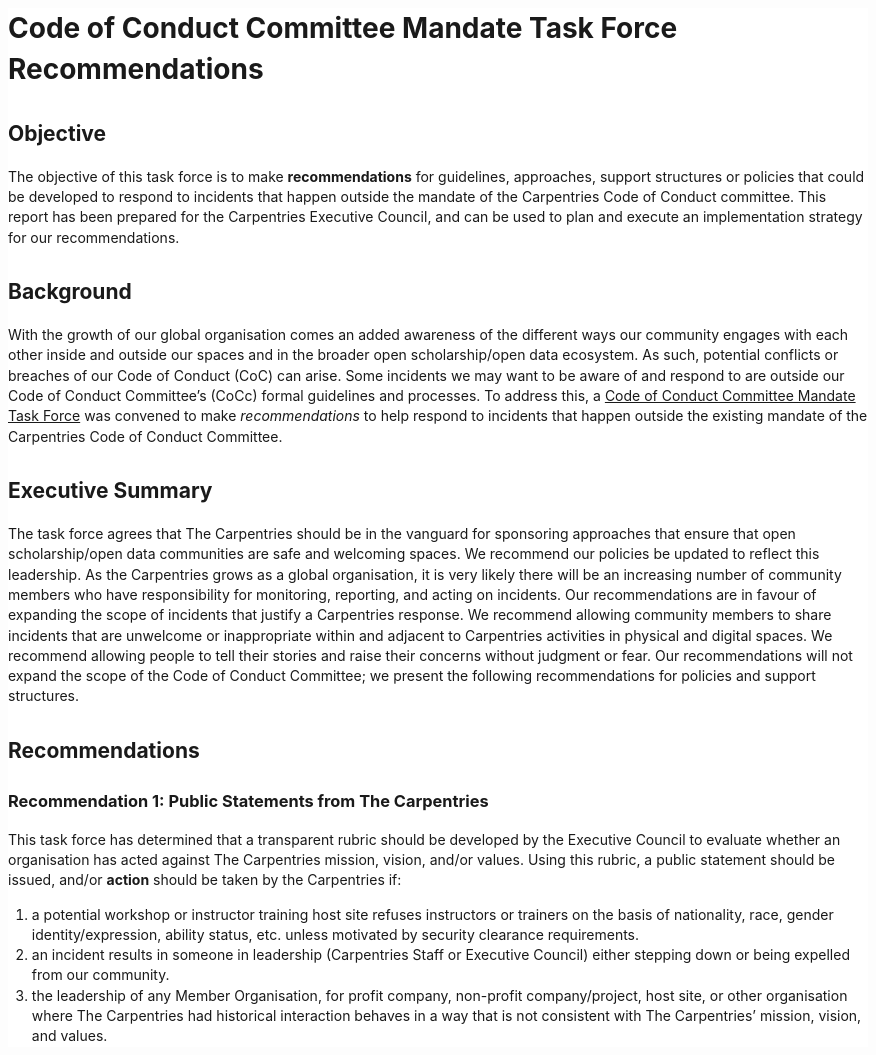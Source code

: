 # Code of Conduct Committee Mandate Task Force Recommendations
## Objective
The objective of this task force is to make __recommendations__ for guidelines, approaches, support structures or policies that could be developed to respond to incidents that happen outside the mandate of the Carpentries Code of Conduct committee. This report has been prepared for the Carpentries Executive Council, and can be used to plan and execute an implementation strategy for our recommendations. 
## Background
With the growth of our global organisation comes an added awareness of the different ways our community engages with each other inside and outside our spaces and in the broader open scholarship/open data ecosystem. As such, potential conflicts or breaches of our Code of Conduct (CoC) can arise. Some incidents we may want to be aware of and respond to are outside our Code of Conduct Committee’s (CoCc) formal guidelines and processes. To address this, a [Code of Conduct Committee Mandate Task Force](https://carpentries.org/blog/2019/07/incidents-outside-cocc-mandate/) was convened to make _recommendations_ to help respond to incidents that happen outside the existing mandate of the Carpentries Code of Conduct Committee.  
## Executive Summary
The task force agrees that The Carpentries should be in the vanguard for sponsoring approaches that ensure that open scholarship/open data communities are safe and welcoming spaces. We recommend our policies be updated to reflect this leadership. As the Carpentries grows as a global organisation, it is very likely there will be an increasing number of community members who have responsibility for monitoring, reporting, and acting on incidents. Our recommendations are in favour of expanding the scope of incidents that justify a Carpentries response. We recommend allowing community members to share incidents that are unwelcome or inappropriate within and adjacent to Carpentries activities in physical and digital spaces. We recommend allowing people to tell their stories and raise their concerns without judgment or fear. Our recommendations will not expand the scope of the Code of Conduct Committee; we present the following recommendations for policies and support structures.      
## Recommendations
### Recommendation 1: Public Statements from The Carpentries
This task force has determined that a transparent rubric should be developed by the Executive Council to evaluate whether an organisation has acted against The Carpentries mission, vision, and/or values. Using this rubric, a public statement should be issued, and/or __action__ should be taken by the Carpentries if:

1. a potential workshop or instructor training host site refuses instructors or trainers on the basis of nationality, race, gender identity/expression, ability status, etc. unless motivated by security clearance requirements.   
2. an incident results in someone in leadership (Carpentries Staff or Executive Council) either stepping down or being expelled from our community.   
3. the leadership of any Member Organisation, for profit company, non-profit company/project, host site, or other organisation where The Carpentries had historical interaction behaves in a way that is not consistent with The Carpentries’ mission, vision, and values.    
